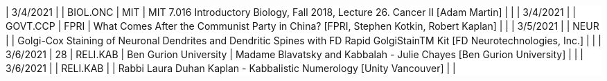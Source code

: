 | 3/4/2021  |          | BIOL.ONC | MIT                                                                                     | MIT 7.016 Introductory Biology, Fall 2018, Lecture 26. Cancer II [Adam Martin]                                                                                                                                                                                                                                                                                                                                                                       |                                                                                                                                                                                                                                                                                                                                                                                                                                                                   |
| 3/4/2021  |          | GOVT.CCP | FPRI                                                                                    | What Comes After the Communist Party in China? [FPRI, Stephen Kotkin, Robert Kaplan]                                                                                                                                                                                                                                                                                                                                                                 |                                                                                                                                                                                                                                                                                                                                                                                                                                                                   |
| 3/5/2021  |          | NEUR     |                                                                                         | Golgi-Cox Staining of Neuronal Dendrites and Dendritic Spines with FD Rapid GolgiStainTM Kit [FD Neurotechnologies, Inc.]                                                                                                                                                                                                                                                                                                                            |                                                                                                                                                                                                                                                                                                                                                                                                                                                                   |
| 3/6/2021  | 28       | RELI.KAB | Ben Gurion University                                                                   | Madame Blavatsky and Kabbalah - Julie Chayes [Ben Gurion University]                                                                                                                                                                                                                                                                                                                                                                                 |                                                                                                                                                                                                                                                                                                                                                                                                                                                                   |
| 3/6/2021  |          | RELI.KAB |                                                                                         | Rabbi Laura Duhan Kaplan - Kabbalistic Numerology [Unity Vancouver]                                                                                                                                                                                                                                                                                                                                                                                  |                                                                                                                                                                                                                                                                                                                                                                                                                                                                   |